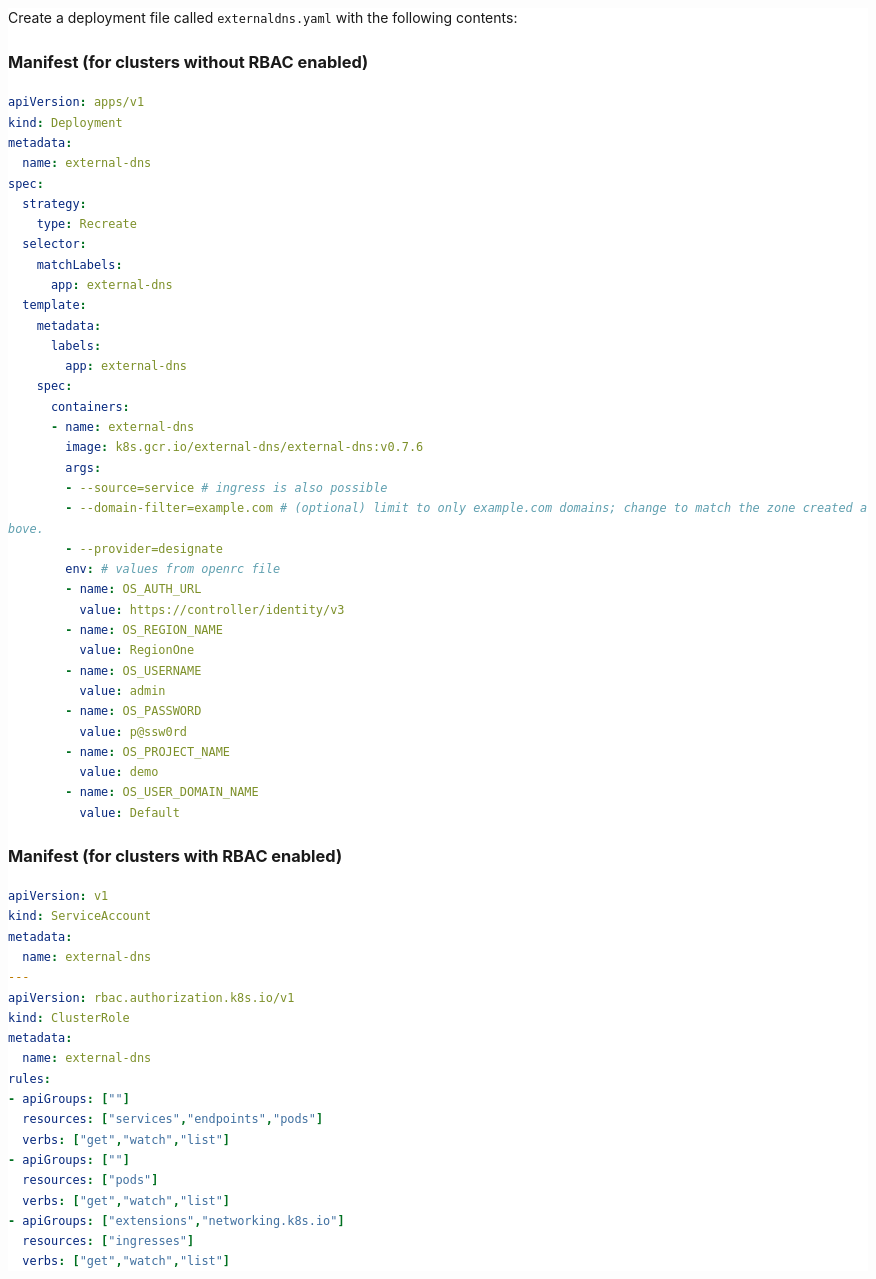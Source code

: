Create a deployment file called `externaldns.yaml` with the following contents:

### Manifest (for clusters without RBAC enabled)

```yaml
apiVersion: apps/v1
kind: Deployment
metadata:
  name: external-dns
spec:
  strategy:
    type: Recreate
  selector:
    matchLabels:
      app: external-dns
  template:
    metadata:
      labels:
        app: external-dns
    spec:
      containers:
      - name: external-dns
        image: k8s.gcr.io/external-dns/external-dns:v0.7.6
        args:
        - --source=service # ingress is also possible
        - --domain-filter=example.com # (optional) limit to only example.com domains; change to match the zone created above.
        - --provider=designate
        env: # values from openrc file
        - name: OS_AUTH_URL
          value: https://controller/identity/v3
        - name: OS_REGION_NAME
          value: RegionOne
        - name: OS_USERNAME
          value: admin
        - name: OS_PASSWORD
          value: p@ssw0rd
        - name: OS_PROJECT_NAME
          value: demo
        - name: OS_USER_DOMAIN_NAME
          value: Default
```

### Manifest (for clusters with RBAC enabled)

```yaml
apiVersion: v1
kind: ServiceAccount
metadata:
  name: external-dns
---
apiVersion: rbac.authorization.k8s.io/v1
kind: ClusterRole
metadata:
  name: external-dns
rules:
- apiGroups: [""]
  resources: ["services","endpoints","pods"]
  verbs: ["get","watch","list"]
- apiGroups: [""]
  resources: ["pods"]
  verbs: ["get","watch","list"]
- apiGroups: ["extensions","networking.k8s.io"]
  resources: ["ingresses"] 
  verbs: ["get","watch","list"]
```